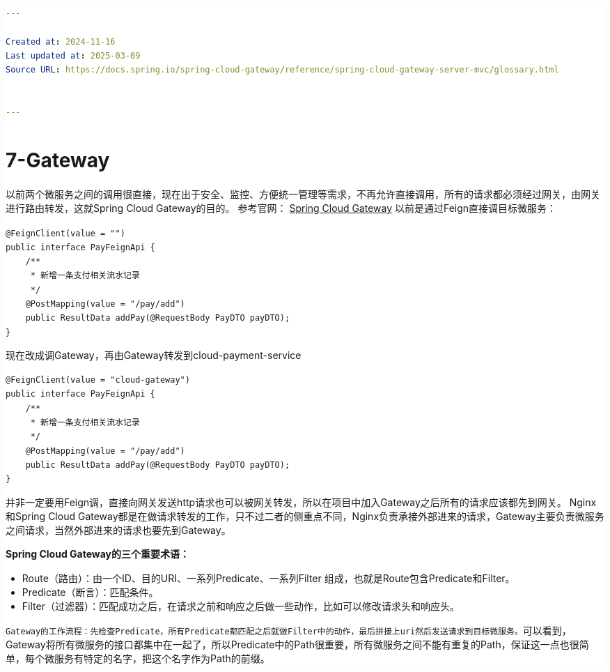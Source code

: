 ```yaml
---

Created at: 2024-11-16
Last updated at: 2025-03-09
Source URL: https://docs.spring.io/spring-cloud-gateway/reference/spring-cloud-gateway-server-mvc/glossary.html


---
```


# 7-Gateway


以前两个微服务之间的调用很直接，现在出于安全、监控、方便统一管理等需求，不再允许直接调用，所有的请求都必须经过网关，由网关进行路由转发，这就Spring Cloud Gateway的目的。
参考官网： [Spring Cloud Gateway](https://spring.io/projects/spring-cloud-gateway#overview)
以前是通过Feign直接调目标微服务：
```
@FeignClient(value = "")
public interface PayFeignApi {
    /**
     * 新增一条支付相关流水记录
     */
    @PostMapping(value = "/pay/add")
    public ResultData addPay(@RequestBody PayDTO payDTO);
}
```
现在改成调Gateway，再由Gateway转发到cloud-payment-service
```
@FeignClient(value = "cloud-gateway")
public interface PayFeignApi {
    /**
     * 新增一条支付相关流水记录
     */
    @PostMapping(value = "/pay/add")
    public ResultData addPay(@RequestBody PayDTO payDTO);
}
```
并非一定要用Feign调，直接向网关发送http请求也可以被网关转发，所以在项目中加入Gateway之后所有的请求应该都先到网关。
Nginx和Spring Cloud Gateway都是在做请求转发的工作，只不过二者的侧重点不同，Nginx负责承接外部进来的请求，Gateway主要负责微服务之间请求，当然外部进来的请求也要先到Gateway。

**Spring Cloud Gateway的三个重要术语：**

* Route（路由）：由一个ID、目的URI、一系列Predicate、一系列Filter 组成，也就是Route包含Predicate和Filter。
* Predicate（断言）：匹配条件。
* Filter（过滤器）：匹配成功之后，在请求之前和响应之后做一些动作，比如可以修改请求头和响应头。

`Gateway的工作流程：先检查Predicate，所有Predicate都匹配之后就做Filter中的动作，最后拼接上uri然后发送请求到目标微服务。`可以看到，Gateway将所有微服务的接口都集中在一起了，所以Predicate中的Path很重要，所有微服务之间不能有重复的Path，保证这一点也很简单，每个微服务有特定的名字，把这个名字作为Path的前缀。